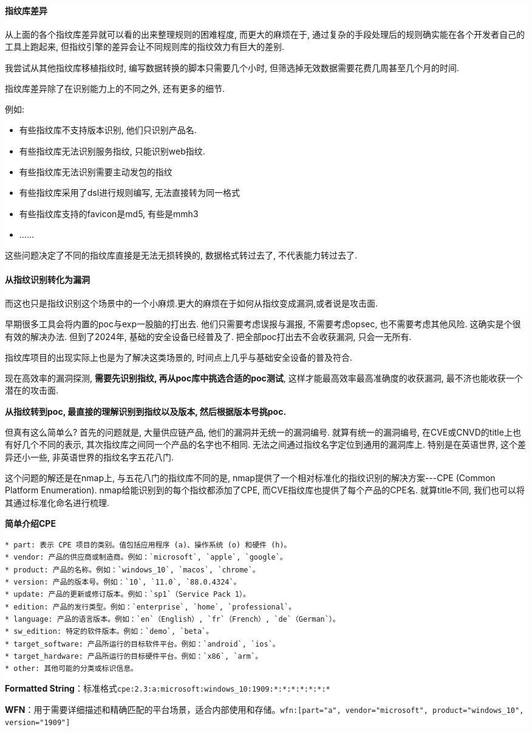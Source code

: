 #### 指纹库差异

从上面的各个指纹库差异就可以看的出来整理规则的困难程度, 而更大的麻烦在于, 通过复杂的手段处理后的规则确实能在各个开发者自己的工具上跑起来, 但指纹引擎的差异会让不同规则库的指纹效力有巨大的差别. 

我尝试从其他指纹库移植指纹时, 编写数据转换的脚本只需要几个小时, 但筛选掉无效数据需要花费几周甚至几个月的时间. 

指纹库差异除了在识别能力上的不同之外, 还有更多的细节. 

例如:

* 有些指纹库不支持版本识别, 他们只识别产品名. 

* 有些指纹库无法识别服务指纹, 只能识别web指纹. 

* 有些指纹库无法识别需要主动发包的指纹
* 有些指纹库采用了dsl进行规则编写, 无法直接转为同一格式
* 有些指纹库支持的favicon是md5, 有些是mmh3
* ......

这些问题决定了不同的指纹库直接是无法无损转换的, 数据格式转过去了, 不代表能力转过去了.

#### 从指纹识别转化为漏洞

而这也只是指纹识别这个场景中的一个小麻烦.更大的麻烦在于如何从指纹变成漏洞,或者说是攻击面.

早期很多工具会将内置的poc与exp一股脑的打出去. 他们只需要考虑误报与漏报, 不需要考虑opsec, 也不需要考虑其他风险. 这确实是个很有效的解决办法.  但到了2024年, 基础的安全设备已经普及了. 把全部poc打出去不会收获漏洞, 只会一无所有.

指纹库项目的出现实际上也是为了解决这类场景的, 时间点上几乎与基础安全设备的普及符合. 

现在高效率的漏洞探测, **需要先识别指纹, 再从poc库中挑选合适的poc测试**, 这样才能最高效率最高准确度的收获漏洞, 最不济也能收获一个潜在的攻击面. 



**从指纹转到poc, 最直接的理解识别到指纹以及版本, 然后根据版本号挑poc.**

但真有这么简单么? 首先的问题就是, 大量供应链产品, 他们的漏洞并无统一的漏洞编号. 就算有统一的漏洞编号, 在CVE或CNVD的title上也有好几个不同的表示, 其次指纹库之间同一个产品的名字也不相同. 无法之间通过指纹名字定位到通用的漏洞库上. 特别是在英语世界, 这个差异还小一些, 非英语世界的指纹名字五花八门. 

这个问题的解还是在nmap上, 与五花八门的指纹库不同的是, nmap提供了一个相对标准化的指纹识别的解决方案---CPE (Common Platform Enumeration).  nmap给能识别到的每个指纹都添加了CPE, 而CVE指纹库也提供了每个产品的CPE名. 就算title不同, 我们也可以将其通过标准化命名进行梳理. 

**简单介绍CPE**

```
* part: 表示 CPE 项目的类别。值包括应用程序 (a)、操作系统 (o) 和硬件 (h)。
* vendor: 产品的供应商或制造商。例如：`microsoft`, `apple`, `google`。
* product: 产品的名称。例如：`windows_10`, `macos`, `chrome`。
* version: 产品的版本号。例如：`10`, `11.0`, `88.0.4324`。
* update: 产品的更新或修订版本。例如：`sp1`（Service Pack 1）。
* edition: 产品的发行类型。例如：`enterprise`, `home`, `professional`。
* language: 产品的语言版本。例如：`en`（English）, `fr`（French）, `de`（German`）。
* sw_edition: 特定的软件版本。例如：`demo`, `beta`。
* target_software: 产品所运行的目标软件平台。例如：`android`, `ios`。
* target_hardware: 产品所运行的目标硬件平台。例如：`x86`, `arm`。
* other: 其他可能的分类或标识信息。
```

**Formatted String**：标准格式`cpe:2.3:a:microsoft:windows_10:1909:*:*:*:*:*:*:*`

**WFN**：用于需要详细描述和精确匹配的平台场景，适合内部使用和存储。`wfn:[part="a", vendor="microsoft", product="windows_10", version="1909"]`
